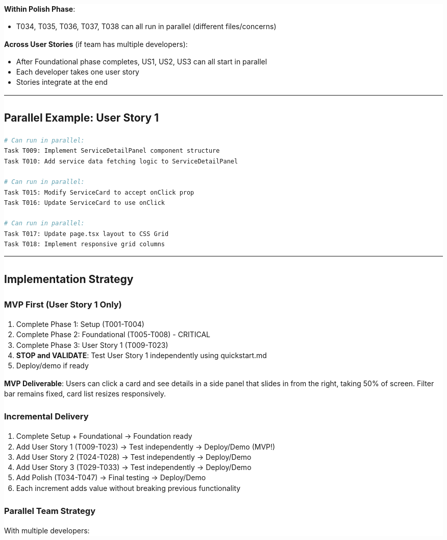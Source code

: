 **Within Polish Phase**:
- T034, T035, T036, T037, T038 can all run in parallel (different files/concerns)

**Across User Stories** (if team has multiple developers):
- After Foundational phase completes, US1, US2, US3 can all start in parallel
- Each developer takes one user story
- Stories integrate at the end

---

## Parallel Example: User Story 1

```bash
# Can run in parallel:
Task T009: Implement ServiceDetailPanel component structure
Task T010: Add service data fetching logic to ServiceDetailPanel

# Can run in parallel:
Task T015: Modify ServiceCard to accept onClick prop
Task T016: Update ServiceCard to use onClick

# Can run in parallel:
Task T017: Update page.tsx layout to CSS Grid
Task T018: Implement responsive grid columns
```

---

## Implementation Strategy

### MVP First (User Story 1 Only)

1. Complete Phase 1: Setup (T001-T004)
2. Complete Phase 2: Foundational (T005-T008) - CRITICAL
3. Complete Phase 3: User Story 1 (T009-T023)
4. **STOP and VALIDATE**: Test User Story 1 independently using quickstart.md
5. Deploy/demo if ready

**MVP Deliverable**: Users can click a card and see details in a side panel that slides in from the right, taking 50% of screen. Filter bar remains fixed, card list resizes responsively.

### Incremental Delivery

1. Complete Setup + Foundational → Foundation ready
2. Add User Story 1 (T009-T023) → Test independently → Deploy/Demo (MVP!)
3. Add User Story 2 (T024-T028) → Test independently → Deploy/Demo
4. Add User Story 3 (T029-T033) → Test independently → Deploy/Demo
5. Add Polish (T034-T047) → Final testing → Deploy/Demo
6. Each increment adds value without breaking previous functionality

### Parallel Team Strategy

With multiple developers:
